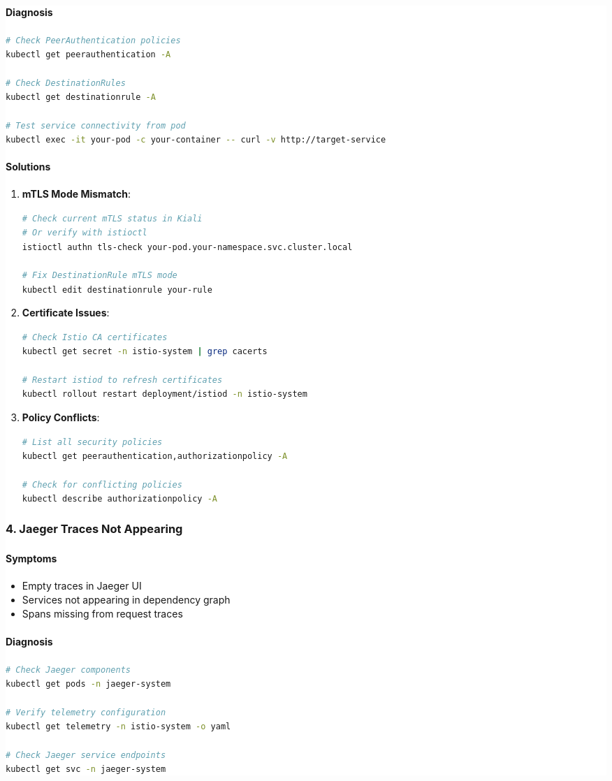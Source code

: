 #### Diagnosis
```bash
# Check PeerAuthentication policies
kubectl get peerauthentication -A

# Check DestinationRules
kubectl get destinationrule -A

# Test service connectivity from pod
kubectl exec -it your-pod -c your-container -- curl -v http://target-service
```

#### Solutions
1. **mTLS Mode Mismatch**:
   ```bash
   # Check current mTLS status in Kiali
   # Or verify with istioctl
   istioctl authn tls-check your-pod.your-namespace.svc.cluster.local

   # Fix DestinationRule mTLS mode
   kubectl edit destinationrule your-rule
   ```

2. **Certificate Issues**:
   ```bash
   # Check Istio CA certificates
   kubectl get secret -n istio-system | grep cacerts

   # Restart istiod to refresh certificates
   kubectl rollout restart deployment/istiod -n istio-system
   ```

3. **Policy Conflicts**:
   ```bash
   # List all security policies
   kubectl get peerauthentication,authorizationpolicy -A

   # Check for conflicting policies
   kubectl describe authorizationpolicy -A
   ```

### 4. Jaeger Traces Not Appearing

#### Symptoms
- Empty traces in Jaeger UI
- Services not appearing in dependency graph
- Spans missing from request traces

#### Diagnosis
```bash
# Check Jaeger components
kubectl get pods -n jaeger-system

# Verify telemetry configuration
kubectl get telemetry -n istio-system -o yaml

# Check Jaeger service endpoints
kubectl get svc -n jaeger-system
```
